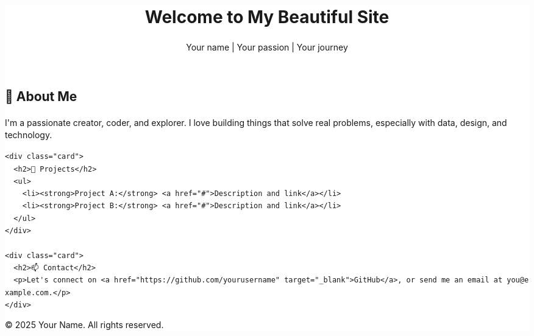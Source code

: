   <header>
    <h1>Welcome to My Beautiful Site</h1>
    <p>Your name | Your passion | Your journey</p>
  </header>

  <section>
    <div class="card">
      <h2>👋 About Me</h2>
      <p>
        I'm a passionate creator, coder, and explorer. I love building things that solve real problems, especially with data, design, and technology.
      </p>
    </div>

    <div class="card">
      <h2>💼 Projects</h2>
      <ul>
        <li><strong>Project A:</strong> <a href="#">Description and link</a></li>
        <li><strong>Project B:</strong> <a href="#">Description and link</a></li>
      </ul>
    </div>

    <div class="card">
      <h2>📫 Contact</h2>
      <p>Let's connect on <a href="https://github.com/yourusername" target="_blank">GitHub</a>, or send me an email at you@example.com.</p>
    </div>
  </section>

  <footer>
    &copy; 2025 Your Name. All rights reserved.
  </footer>
</body>
</html>

